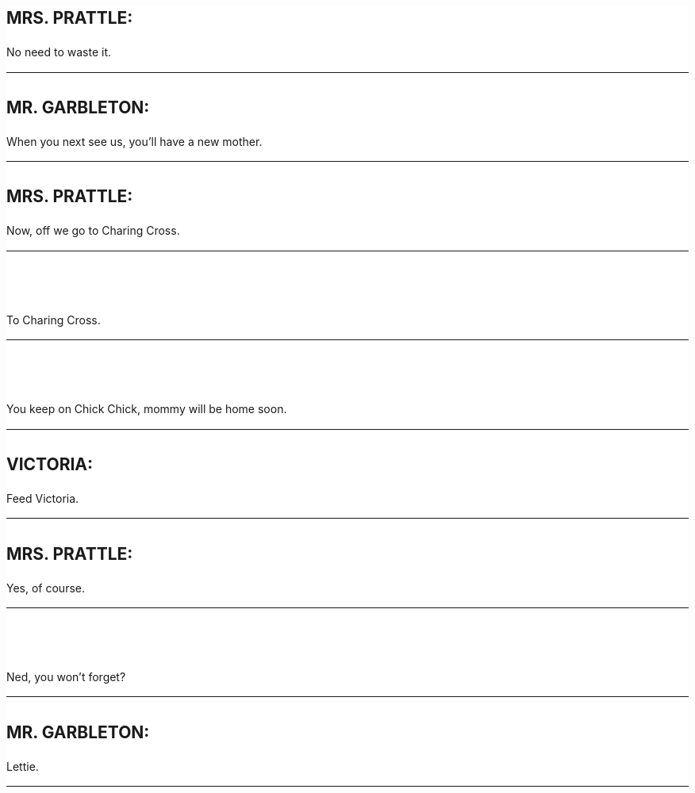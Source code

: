 
## MRS. PRATTLE:
No need to waste it.

---

## MR. GARBLETON:
When you next see us,
you’ll have a new mother.

---

## MRS. PRATTLE:
Now, off we go to Charing Cross.

---

## &nbsp;
To Charing Cross.

---

## &nbsp;
You keep on Chick Chick,
mommy will be home soon.

---

## VICTORIA:
Feed Victoria.

---

## MRS. PRATTLE:
Yes, of course.

---

## &nbsp;
Ned, you won’t forget?

---

## MR. GARBLETON:
Lettie.

---
